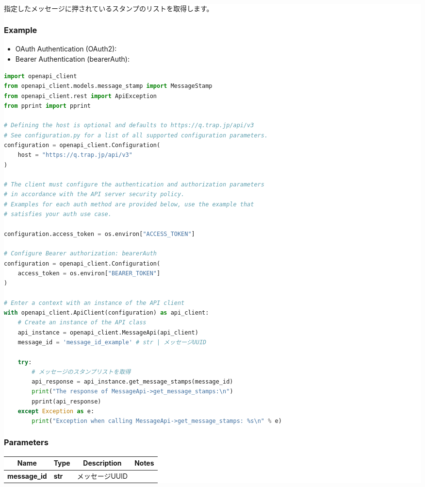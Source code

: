 指定したメッセージに押されているスタンプのリストを取得します。

### Example

* OAuth Authentication (OAuth2):
* Bearer Authentication (bearerAuth):

```python
import openapi_client
from openapi_client.models.message_stamp import MessageStamp
from openapi_client.rest import ApiException
from pprint import pprint

# Defining the host is optional and defaults to https://q.trap.jp/api/v3
# See configuration.py for a list of all supported configuration parameters.
configuration = openapi_client.Configuration(
    host = "https://q.trap.jp/api/v3"
)

# The client must configure the authentication and authorization parameters
# in accordance with the API server security policy.
# Examples for each auth method are provided below, use the example that
# satisfies your auth use case.

configuration.access_token = os.environ["ACCESS_TOKEN"]

# Configure Bearer authorization: bearerAuth
configuration = openapi_client.Configuration(
    access_token = os.environ["BEARER_TOKEN"]
)

# Enter a context with an instance of the API client
with openapi_client.ApiClient(configuration) as api_client:
    # Create an instance of the API class
    api_instance = openapi_client.MessageApi(api_client)
    message_id = 'message_id_example' # str | メッセージUUID

    try:
        # メッセージのスタンプリストを取得
        api_response = api_instance.get_message_stamps(message_id)
        print("The response of MessageApi->get_message_stamps:\n")
        pprint(api_response)
    except Exception as e:
        print("Exception when calling MessageApi->get_message_stamps: %s\n" % e)
```



### Parameters


Name | Type | Description  | Notes
------------- | ------------- | ------------- | -------------
 **message_id** | **str**| メッセージUUID | 
